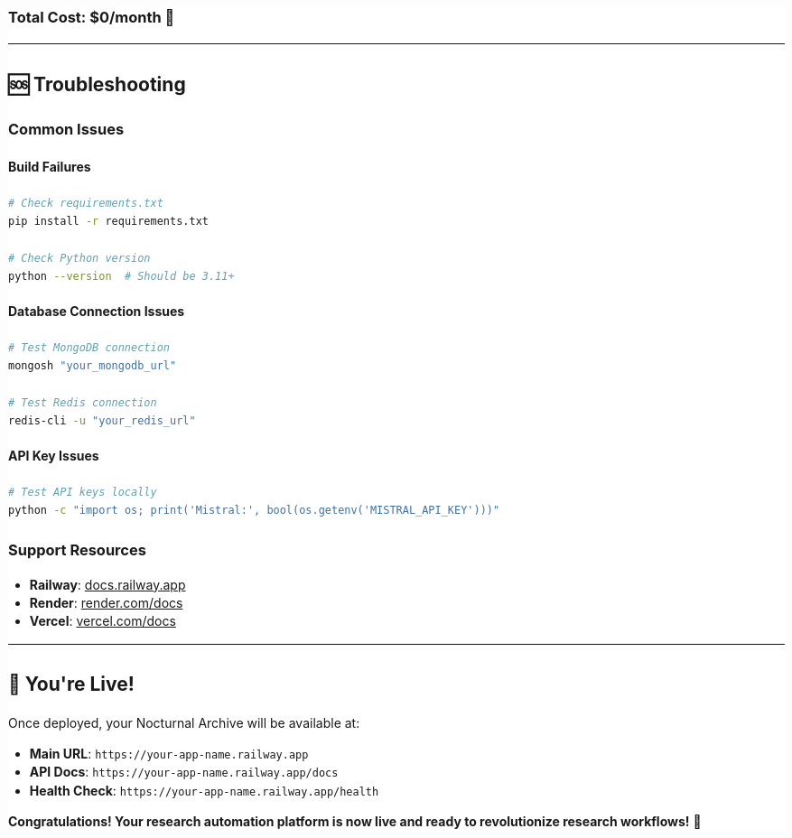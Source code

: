 ### **Total Cost: $0/month** 🎉

---

## 🆘 **Troubleshooting**

### **Common Issues**

#### **Build Failures**
```bash
# Check requirements.txt
pip install -r requirements.txt

# Check Python version
python --version  # Should be 3.11+
```

#### **Database Connection Issues**
```bash
# Test MongoDB connection
mongosh "your_mongodb_url"

# Test Redis connection
redis-cli -u "your_redis_url"
```

#### **API Key Issues**
```bash
# Test API keys locally
python -c "import os; print('Mistral:', bool(os.getenv('MISTRAL_API_KEY')))"
```

### **Support Resources**
- **Railway**: [docs.railway.app](https://docs.railway.app)
- **Render**: [render.com/docs](https://render.com/docs)
- **Vercel**: [vercel.com/docs](https://vercel.com/docs)

---

## 🎉 **You're Live!**

Once deployed, your Nocturnal Archive will be available at:
- **Main URL**: `https://your-app-name.railway.app`
- **API Docs**: `https://your-app-name.railway.app/docs`
- **Health Check**: `https://your-app-name.railway.app/health`

**Congratulations! Your research automation platform is now live and ready to revolutionize research workflows!** 🚀
